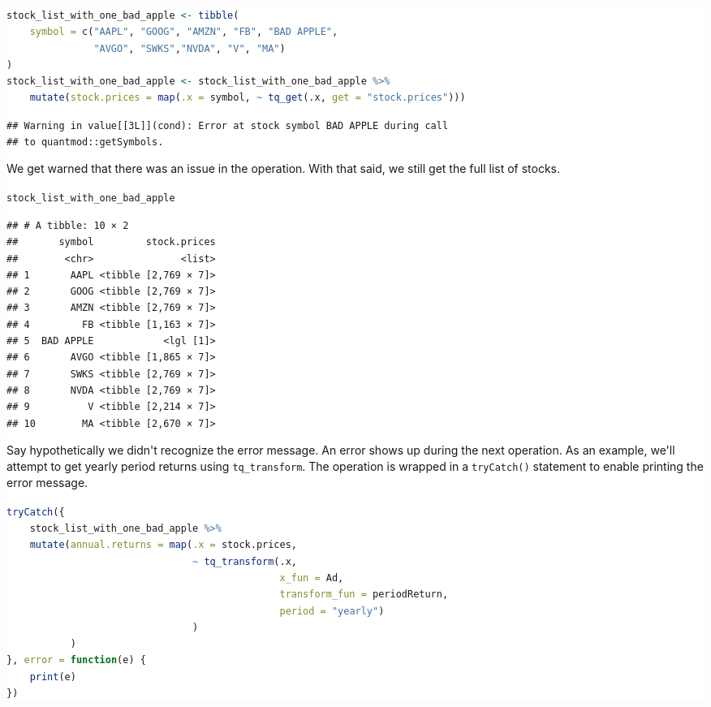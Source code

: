 
```r
stock_list_with_one_bad_apple <- tibble( 
    symbol = c("AAPL", "GOOG", "AMZN", "FB", "BAD APPLE",
               "AVGO", "SWKS","NVDA", "V", "MA")
)
stock_list_with_one_bad_apple <- stock_list_with_one_bad_apple %>%
    mutate(stock.prices = map(.x = symbol, ~ tq_get(.x, get = "stock.prices")))
```

```
## Warning in value[[3L]](cond): Error at stock symbol BAD APPLE during call
## to quantmod::getSymbols.
```

We get warned that there was an issue in the operation. With that said, we still get the full list of stocks.


```r
stock_list_with_one_bad_apple
```

```
## # A tibble: 10 × 2
##       symbol         stock.prices
##        <chr>               <list>
## 1       AAPL <tibble [2,769 × 7]>
## 2       GOOG <tibble [2,769 × 7]>
## 3       AMZN <tibble [2,769 × 7]>
## 4         FB <tibble [1,163 × 7]>
## 5  BAD APPLE            <lgl [1]>
## 6       AVGO <tibble [1,865 × 7]>
## 7       SWKS <tibble [2,769 × 7]>
## 8       NVDA <tibble [2,769 × 7]>
## 9          V <tibble [2,214 × 7]>
## 10        MA <tibble [2,670 × 7]>
```


Say hypothetically we didn't recognize the error message. An error shows up during the next operation. As an example, we'll attempt to get yearly period returns using `tq_transform`. The operation is wrapped in a `tryCatch()` statement to enable printing the error message. 


```r
tryCatch({
    stock_list_with_one_bad_apple %>%
    mutate(annual.returns = map(.x = stock.prices, 
                                ~ tq_transform(.x,
                                               x_fun = Ad, 
                                               transform_fun = periodReturn, 
                                               period = "yearly")
                                )
           )
}, error = function(e) {
    print(e)
})
```
